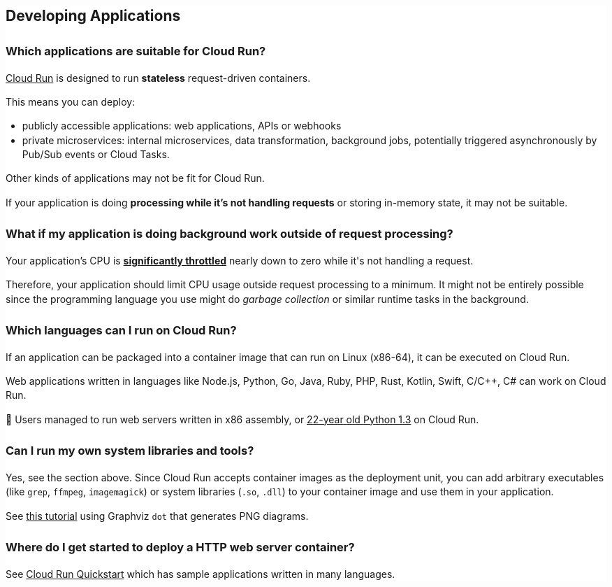 ## Developing Applications

### Which applications are suitable for Cloud Run?

[Cloud Run][run] is designed to run **stateless** request-driven containers.

This means you can deploy:

- publicly accessible applications: web applications, APIs or webhooks
- private microservices: internal microservices, data transformation, background
  jobs, potentially triggered asynchronously by Pub/Sub events or Cloud Tasks.

Other kinds of applications may not be fit for Cloud Run.

If your application is doing **processing while it’s not handling
requests** or storing in-memory state, it may not be suitable.

### What if my application is doing background work outside of request processing?

Your application’s CPU is **[significantly throttled][cpu]** nearly down to zero
while it's not handling a request.

Therefore, your application should limit CPU usage outside request processing to
a minimum. It might not be entirely possible since the programming language you
use might do _garbage collection_ or similar runtime tasks in the background.

### Which languages can I run on Cloud Run?

If an application can be packaged into a container image that can run on Linux
(x86-64), it can be executed on Cloud Run.

Web applications written in languages like Node.js, Python, Go, Java, Ruby, PHP,
Rust, Kotlin, Swift, C/C++, C# can work on Cloud Run.

🍄 Users managed to run web servers written in x86 assembly, or [22-year old
Python
1.3](https://dev.to/di/ministry-of-silly-runtimes-vintage-python-on-cloud-run-3b9d)
on Cloud Run.

### Can I run my own system libraries and tools?

Yes, see the section above. Since Cloud Run accepts container images as the
deployment unit, you can add arbitrary executables (like `grep`, `ffmpeg`,
`imagemagick`) or system libraries (`.so`, `.dll`) to your container image and
use them in your application.

See [this tutorial](https://cloud.google.com/run/docs/tutorials/system-packages)
using Graphviz `dot` that generates PNG diagrams.

### Where do I get started to deploy a HTTP web server container?

See [Cloud Run
Quickstart](https://cloud.google.com/run/docs/quickstarts/build-and-deploy)
which has sample applications written in many languages.


[issue]: https://github.com/ahmetb/cloud-run-faq/issues
[run]: https://cloud.google.com/run/
[docs]: https://cloud.google.com/run/docs
[so]: https://stackoverflow.com/questions/ask?tags=google-cloud-run
[awesome]: https://github.com/steren/awesome-cloudrun
[twitter]: https://twitter.com/ahmetb
[knative]: https://www.knative.dev/
[gke]: https://cloud.google.com/kubernetes-engine/
[anthos]: https://cloud.google.com/anthos/
[pd]: https://cloud.google.com/persistent-disk/
[vols]: https://cloud.google.com/kubernetes-engine/docs/concepts/volumes
[secrets]: https://cloud.google.com/kubernetes-engine/docs/concepts/secret
[configmaps]: https://cloud.google.com/kubernetes-engine/docs/concepts/configmap
[sec-ex]: https://knative.dev/docs/serving/samples/secrets-go/
[gcb]: https://cloud.google.com/cloud-build/
[ident]: https://cloud.google.com/run/docs/securing/service-identity
[kubeconfig]: https://kubernetes.io/docs/concepts/configuration/organize-cluster-access-kubeconfig/
[ksvc]: https://www.knative.dev/docs/reference/serving-api/#Service
[logging]: https://cloud.google.com/run/docs/logging
[custom-domains]: https://cloud.google.com/run/docs/mapping-custom-domains
[authentication]: https://cloud.google.com/run/docs/securing/authenticating
[lim]: https://cloud.google.com/run/quotas
[https-lb]: https://cloud.google.com/load-balancing/docs/https/
[neg]: https://cloud.google.com/load-balancing/docs/negs/serverless-neg-concepts
[neg-setup]: https://cloud.google.com/load-balancing/docs/negs/setting-up-serverless-negs
[custom domain]: https://cloud.google.com/run/docs/mapping-custom-domains
[crogke]: https://cloud.google.com/run/docs/gke/setup
[container-contract]: https://cloud.google.com/run/docs/reference/container-contract
[cpu]: https://cloud.google.com/run/docs/reference/container-contract#cpu
[vpc-doc]: https://cloud.google.com/run/docs/configuring/connecting-vpc
[pricing]: https://cloud.google.com/run/pricing